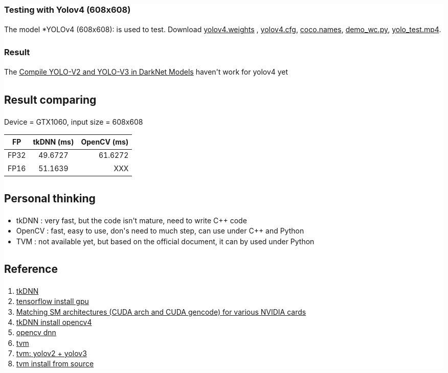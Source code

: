 ### Testing with Yolov4 (608x608)

The model *YOLOv4 (608x608): is used to test. Download [yolov4.weights](https://github.com/AlexeyAB/darknet/releases/download/darknet_yolo_v3_optimal/yolov4.weights) , [yolov4.cfg](https://raw.githubusercontent.com/AlexeyAB/darknet/master/cfg/yolov4.cfg), [coco.names](https://raw.githubusercontent.com/AlexeyAB/darknet/master/data/coco.names), [demo_wc.py](), [yolo_test.mp4](https://github.com/ceccocats/tkDNN/blob/master/demo/yolo_test.mp4?raw=true). 

### Result 

The [Compile YOLO-V2 and YOLO-V3 in DarkNet Models](https://tvm.apache.org/docs/tutorials/frontend/from_darknet.html) haven't work for yolov4 yet

## Result comparing

Device = GTX1060, input size = 608x608

| FP   |      tkDNN  (ms)    |  OpenCV (ms) |
|----------|:-------------:|------:|
| FP32 |  49.6727 | 61.6272 |
| FP16 |    51.1639   |   XXX |

## Personal thinking

* tkDNN : very fast, but the code isn't mature, need to write C++ code
* OpenCV : fast, easy to use, don's need to much step, can use under C++ and Python
* TVM : not available yet, but based on the official document, it can by used under Python

## Reference

1. [tkDNN](https://github.com/ceccocats/tkDNN)
2. [tensorflow install gpu](https://www.tensorflow.org/install/gpu)
3. [Matching SM architectures (CUDA arch and CUDA gencode) for various NVIDIA cards](http://arnon.dk/matching-sm-architectures-arch-and-gencode-for-various-nvidia-cards/)
4. [tkDNN install opencv4](https://github.com/ceccocats/tkDNN/blob/master/scripts/install_OpenCV4.sh)
5. [opencv dnn](https://docs.opencv.org/master/df/d57/namespacecv_1_1dnn.html)
6. [tvm](https://github.com/apache/incubator-tvm)
7. [tvm: yolov2 + yolov3](https://tvm.apache.org/docs/tutorials/frontend/from_darknet.html)
8. [tvm install from source](https://tvm.apache.org/docs/install/from_source.html#install-from-source)